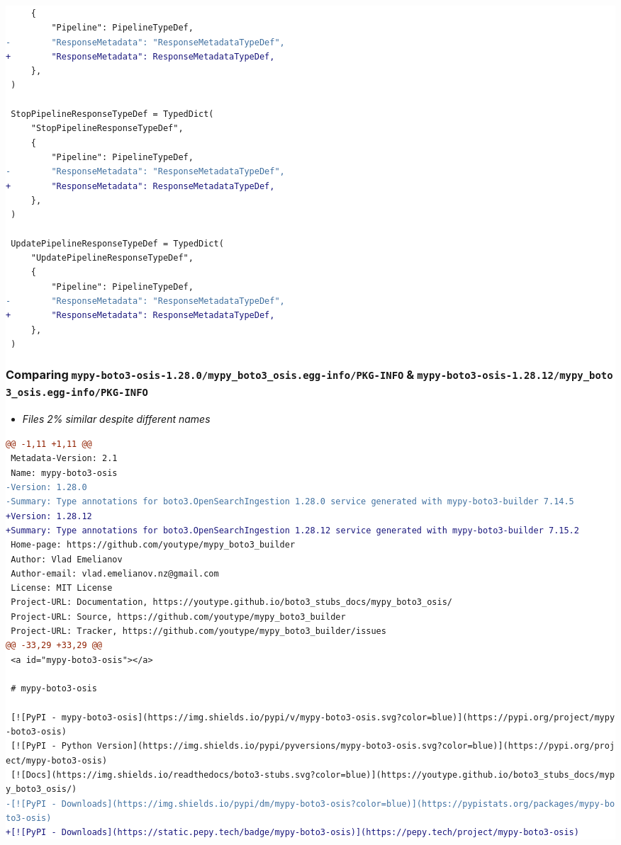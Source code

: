 ```diff
     {
         "Pipeline": PipelineTypeDef,
-        "ResponseMetadata": "ResponseMetadataTypeDef",
+        "ResponseMetadata": ResponseMetadataTypeDef,
     },
 )
 
 StopPipelineResponseTypeDef = TypedDict(
     "StopPipelineResponseTypeDef",
     {
         "Pipeline": PipelineTypeDef,
-        "ResponseMetadata": "ResponseMetadataTypeDef",
+        "ResponseMetadata": ResponseMetadataTypeDef,
     },
 )
 
 UpdatePipelineResponseTypeDef = TypedDict(
     "UpdatePipelineResponseTypeDef",
     {
         "Pipeline": PipelineTypeDef,
-        "ResponseMetadata": "ResponseMetadataTypeDef",
+        "ResponseMetadata": ResponseMetadataTypeDef,
     },
 )
```

### Comparing `mypy-boto3-osis-1.28.0/mypy_boto3_osis.egg-info/PKG-INFO` & `mypy-boto3-osis-1.28.12/mypy_boto3_osis.egg-info/PKG-INFO`

 * *Files 2% similar despite different names*

```diff
@@ -1,11 +1,11 @@
 Metadata-Version: 2.1
 Name: mypy-boto3-osis
-Version: 1.28.0
-Summary: Type annotations for boto3.OpenSearchIngestion 1.28.0 service generated with mypy-boto3-builder 7.14.5
+Version: 1.28.12
+Summary: Type annotations for boto3.OpenSearchIngestion 1.28.12 service generated with mypy-boto3-builder 7.15.2
 Home-page: https://github.com/youtype/mypy_boto3_builder
 Author: Vlad Emelianov
 Author-email: vlad.emelianov.nz@gmail.com
 License: MIT License
 Project-URL: Documentation, https://youtype.github.io/boto3_stubs_docs/mypy_boto3_osis/
 Project-URL: Source, https://github.com/youtype/mypy_boto3_builder
 Project-URL: Tracker, https://github.com/youtype/mypy_boto3_builder/issues
@@ -33,29 +33,29 @@
 <a id="mypy-boto3-osis"></a>
 
 # mypy-boto3-osis
 
 [![PyPI - mypy-boto3-osis](https://img.shields.io/pypi/v/mypy-boto3-osis.svg?color=blue)](https://pypi.org/project/mypy-boto3-osis)
 [![PyPI - Python Version](https://img.shields.io/pypi/pyversions/mypy-boto3-osis.svg?color=blue)](https://pypi.org/project/mypy-boto3-osis)
 [![Docs](https://img.shields.io/readthedocs/boto3-stubs.svg?color=blue)](https://youtype.github.io/boto3_stubs_docs/mypy_boto3_osis/)
-[![PyPI - Downloads](https://img.shields.io/pypi/dm/mypy-boto3-osis?color=blue)](https://pypistats.org/packages/mypy-boto3-osis)
+[![PyPI - Downloads](https://static.pepy.tech/badge/mypy-boto3-osis)](https://pepy.tech/project/mypy-boto3-osis)
```
